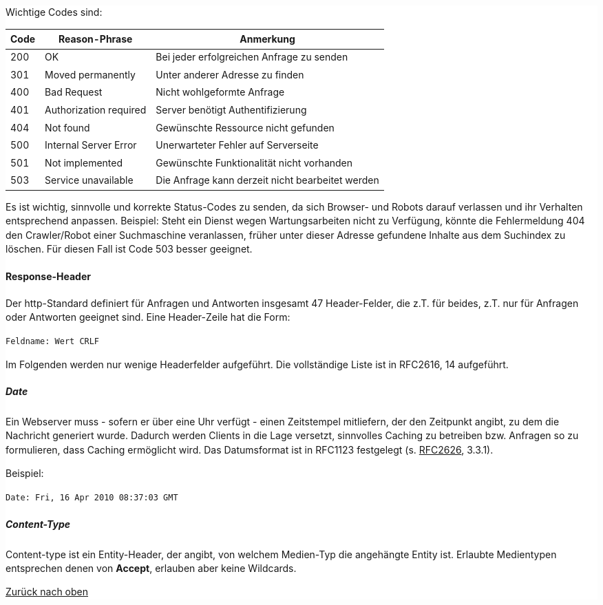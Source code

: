 Wichtige Codes sind:

|Code	|Reason-Phrase	|Anmerkung
|-------|---------------|---------
|200	|OK	|Bei jeder erfolgreichen Anfrage zu senden
|301	|Moved permanently	|Unter anderer Adresse zu finden
|400	|Bad Request	|Nicht wohlgeformte Anfrage
|401	|Authorization required	|Server benötigt Authentifizierung
|404	|Not found	|Gewünschte Ressource nicht gefunden
|500	|Internal Server Error	|Unerwarteter Fehler auf Serverseite
|501	|Not implemented	|Gewünschte Funktionalität nicht vorhanden
|503	|Service unavailable	|Die Anfrage kann derzeit nicht bearbeitet werden

Es ist wichtig, sinnvolle und korrekte Status-Codes zu senden, da sich Browser- und Robots darauf verlassen und ihr Verhalten entsprechend anpassen. Beispiel: Steht ein Dienst wegen Wartungsarbeiten nicht zu Verfügung, könnte die Fehlermeldung 404 den Crawler/Robot einer Suchmaschine veranlassen, früher unter dieser Adresse gefundene Inhalte aus dem Suchindex zu löschen. Für diesen Fall ist Code 503 besser geeignet.

#### Response-Header
Der http-Standard definiert für Anfragen und Antworten insgesamt 47 Header-Felder, die z.T. für beides, z.T. nur für Anfragen oder Antworten geeignet sind. Eine Header-Zeile hat die Form:

    Feldname: Wert CRLF

Im Folgenden werden nur wenige Headerfelder aufgeführt. Die vollständige Liste ist in RFC2616, 14 aufgeführt.

##### Date
Ein Webserver muss - sofern er über eine Uhr verfügt - einen Zeitstempel mitliefern, der den Zeitpunkt angibt, zu dem die Nachricht generiert wurde. Dadurch werden Clients in die Lage versetzt, sinnvolles Caching zu betreiben bzw. Anfragen so zu formulieren, dass Caching ermöglicht wird. Das Datumsformat ist in RFC1123 festgelegt (s. [RFC2626](http://www.w3.org/Protocols/rfc2616/rfc2616-sec3.html#sec3.3.1), 3.3.1).

Beispiel:

    Date: Fri, 16 Apr 2010 08:37:03 GMT

##### Content-Type
Content-type ist ein Entity-Header, der angibt, von welchem Medien-Typ die angehängte Entity ist. Erlaubte Medientypen entsprechen denen von __Accept__, erlauben aber keine Wildcards.

[Zurück nach oben](#kapitel-02-http-und-uris)
